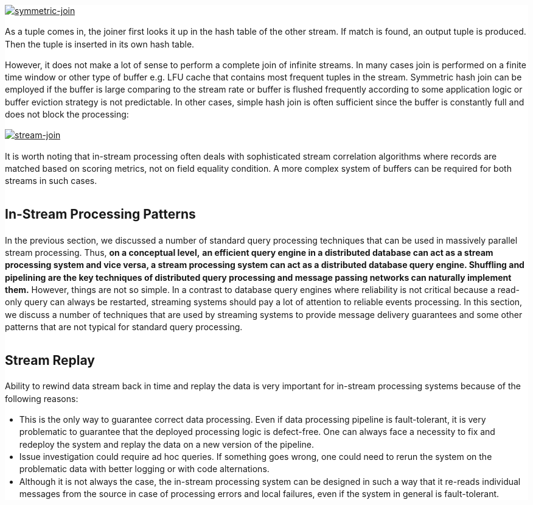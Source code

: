 [![symmetric-join](http://highlyscalable.files.wordpress.com/2013/08/symmetric-join.png?w=594)](http://highlyscalable.files.wordpress.com/2013/08/symmetric-join.png)

As a tuple comes in, the joiner first looks it up in the hash table of
the other stream. If match is found, an output tuple is produced. Then
the tuple is inserted in its own hash table.

However, it does not make a lot of sense to perform a complete join of
infinite streams. In many cases join is performed on a finite time
window or other type of buffer e.g. LFU cache that contains most
frequent tuples in the stream. Symmetric hash join can be employed if
the buffer is large comparing to the stream rate or buffer is flushed
frequently according to some application logic or buffer eviction
strategy is not predictable. In other cases, simple hash join is often
sufficient since the buffer is constantly full and does not block the
processing:

[![stream-join](http://highlyscalable.files.wordpress.com/2013/08/stream-join.png?w=594)](http://highlyscalable.files.wordpress.com/2013/08/stream-join.png)

It is worth noting that in-stream processing often deals with
sophisticated stream correlation algorithms where records are matched
based on scoring metrics, not on field equality condition. A more
complex system of buffers can be required for both streams in such
cases.

In-Stream Processing Patterns
-----------------------------

In the previous section, we discussed a number of standard query
processing techniques that can be used in massively parallel stream
processing. Thus, **on a conceptual level,** **an efficient query engine
in a distributed database can act as a stream processing system and vice
versa, a stream processing system can act as a distributed database
query engine. Shuffling and pipelining are the key techniques of
distributed query processing and message passing networks can naturally
implement them.** However, things are not so simple. In a contrast to
database query engines where reliability is not critical because a
read-only query can always be restarted, streaming systems should pay a
lot of attention to reliable events processing. In this section, we
discuss a number of techniques that are used by streaming systems to
provide message delivery guarantees and some other patterns that are not
typical for standard query processing.

## Stream Replay

Ability to rewind data stream back in time and replay the data is very
important for in-stream processing systems because of the following
reasons:

-   This is the only way to guarantee correct data processing. Even if
    data processing pipeline is fault-tolerant, it is very problematic
    to guarantee that the deployed processing logic is defect-free. One
    can always face a necessity to fix and redeploy the system and
    replay the data on a new version of the pipeline.
-   Issue investigation could require ad hoc queries. If something goes
    wrong, one could need to rerun the system on the problematic data
    with better logging or with code alternations.
-   Although it is not always the case, the in-stream processing system
    can be designed in such a way that it re-reads individual messages
    from the source in case of processing errors and local failures,
    even if the system in general is fault-tolerant.
